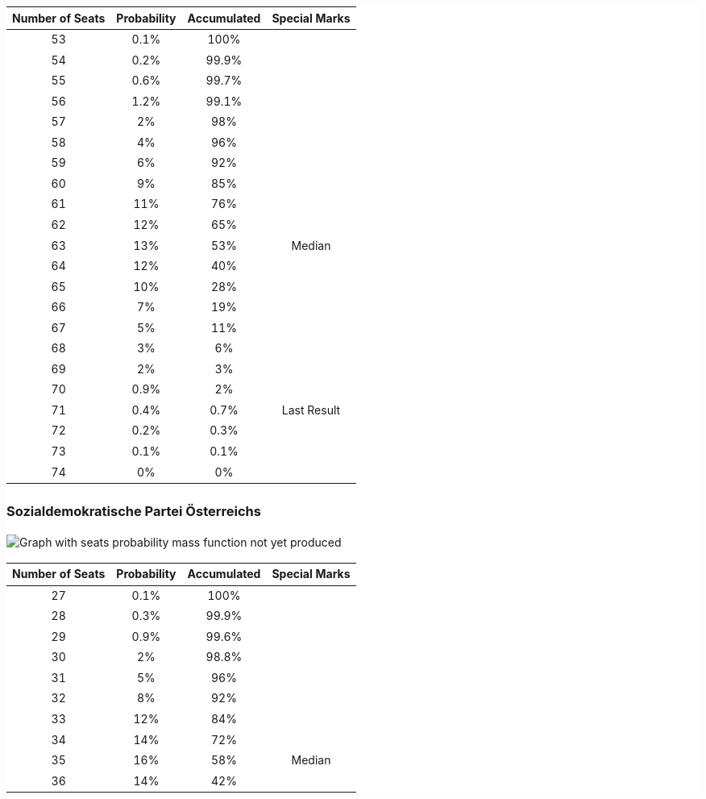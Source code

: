 | Number of Seats | Probability | Accumulated | Special Marks |
|:---------------:|:-----------:|:-----------:|:-------------:|
| 53 | 0.1% | 100% |  |
| 54 | 0.2% | 99.9% |  |
| 55 | 0.6% | 99.7% |  |
| 56 | 1.2% | 99.1% |  |
| 57 | 2% | 98% |  |
| 58 | 4% | 96% |  |
| 59 | 6% | 92% |  |
| 60 | 9% | 85% |  |
| 61 | 11% | 76% |  |
| 62 | 12% | 65% |  |
| 63 | 13% | 53% | Median |
| 64 | 12% | 40% |  |
| 65 | 10% | 28% |  |
| 66 | 7% | 19% |  |
| 67 | 5% | 11% |  |
| 68 | 3% | 6% |  |
| 69 | 2% | 3% |  |
| 70 | 0.9% | 2% |  |
| 71 | 0.4% | 0.7% | Last Result |
| 72 | 0.2% | 0.3% |  |
| 73 | 0.1% | 0.1% |  |
| 74 | 0% | 0% |  |

### Sozialdemokratische Partei Österreichs

![Graph with seats probability mass function not yet produced](2020-02-06-Market-coalitions-seats-pmf-spö.png "Seats Probability Mass Function")

| Number of Seats | Probability | Accumulated | Special Marks |
|:---------------:|:-----------:|:-----------:|:-------------:|
| 27 | 0.1% | 100% |  |
| 28 | 0.3% | 99.9% |  |
| 29 | 0.9% | 99.6% |  |
| 30 | 2% | 98.8% |  |
| 31 | 5% | 96% |  |
| 32 | 8% | 92% |  |
| 33 | 12% | 84% |  |
| 34 | 14% | 72% |  |
| 35 | 16% | 58% | Median |
| 36 | 14% | 42% |  |